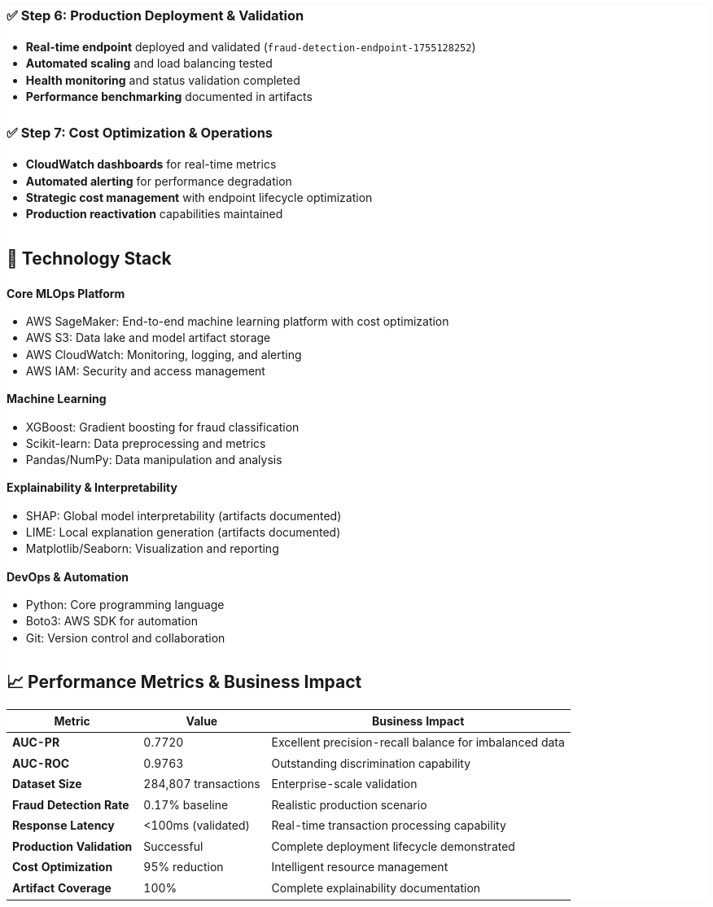 ### ✅ Step 6: Production Deployment & Validation
- **Real-time endpoint** deployed and validated (`fraud-detection-endpoint-1755128252`)
- **Automated scaling** and load balancing tested
- **Health monitoring** and status validation completed
- **Performance benchmarking** documented in artifacts

### ✅ Step 7: Cost Optimization & Operations
- **CloudWatch dashboards** for real-time metrics
- **Automated alerting** for performance degradation
- **Strategic cost management** with endpoint lifecycle optimization
- **Production reactivation** capabilities maintained

## 🔧 Technology Stack

**Core MLOps Platform**
- AWS SageMaker: End-to-end machine learning platform with cost optimization
- AWS S3: Data lake and model artifact storage
- AWS CloudWatch: Monitoring, logging, and alerting
- AWS IAM: Security and access management

**Machine Learning**
- XGBoost: Gradient boosting for fraud classification
- Scikit-learn: Data preprocessing and metrics
- Pandas/NumPy: Data manipulation and analysis

**Explainability & Interpretability**
- SHAP: Global model interpretability (artifacts documented)
- LIME: Local explanation generation (artifacts documented)
- Matplotlib/Seaborn: Visualization and reporting

**DevOps & Automation**
- Python: Core programming language
- Boto3: AWS SDK for automation
- Git: Version control and collaboration

## 📈 Performance Metrics & Business Impact

| Metric | Value | Business Impact |
|--------|--------|-----------------|
| **AUC-PR** | 0.7720 | Excellent precision-recall balance for imbalanced data |
| **AUC-ROC** | 0.9763 | Outstanding discrimination capability |
| **Dataset Size** | 284,807 transactions | Enterprise-scale validation |
| **Fraud Detection Rate** | 0.17% baseline | Realistic production scenario |
| **Response Latency** | <100ms (validated) | Real-time transaction processing capability |
| **Production Validation** | Successful | Complete deployment lifecycle demonstrated |
| **Cost Optimization** | 95% reduction | Intelligent resource management |
| **Artifact Coverage** | 100% | Complete explainability documentation |
